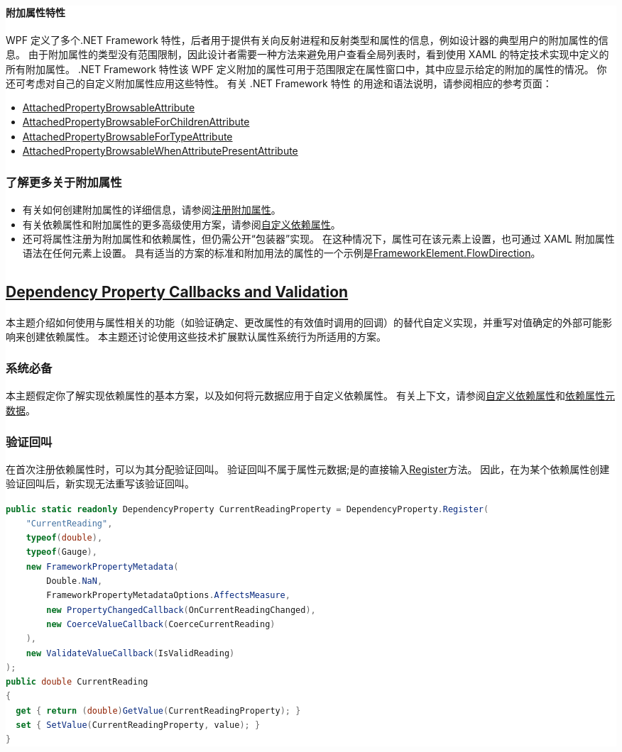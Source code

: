 #### 附加属性特性

WPF 定义了多个.NET Framework 特性，后者用于提供有关向反射进程和反射类型和属性的信息，例如设计器的典型用户的附加属性的信息。 由于附加属性的类型没有范围限制，因此设计者需要一种方法来避免用户查看全局列表时，看到使用 XAML 的特定技术实现中定义的所有附加属性。 .NET Framework 特性该 WPF 定义附加的属性可用于范围限定在属性窗口中，其中应显示给定的附加的属性的情况。 你还可考虑对自己的自定义附加属性应用这些特性。 有关 .NET Framework 特性 的用途和语法说明，请参阅相应的参考页面：

- [AttachedPropertyBrowsableAttribute](https://docs.microsoft.com/zh-cn/dotnet/api/system.windows.attachedpropertybrowsableattribute)
- [AttachedPropertyBrowsableForChildrenAttribute](https://docs.microsoft.com/zh-cn/dotnet/api/system.windows.attachedpropertybrowsableforchildrenattribute)
- [AttachedPropertyBrowsableForTypeAttribute](https://docs.microsoft.com/zh-cn/dotnet/api/system.windows.attachedpropertybrowsablefortypeattribute)
- [AttachedPropertyBrowsableWhenAttributePresentAttribute](https://docs.microsoft.com/zh-cn/dotnet/api/system.windows.attachedpropertybrowsablewhenattributepresentattribute)

### 了解更多关于附加属性

- 有关如何创建附加属性的详细信息，请参阅[注册附加属性](https://docs.microsoft.com/zh-cn/dotnet/framework/wpf/advanced/how-to-register-an-attached-property)。
- 有关依赖属性和附加属性的更多高级使用方案，请参阅[自定义依赖属性](https://docs.microsoft.com/zh-cn/dotnet/framework/wpf/advanced/custom-dependency-properties)。
- 还可将属性注册为附加属性和依赖属性，但仍需公开“包装器”实现。 在这种情况下，属性可在该元素上设置，也可通过 XAML 附加属性语法在任何元素上设置。 具有适当的方案的标准和附加用法的属性的一个示例是[FrameworkElement.FlowDirection](https://docs.microsoft.com/zh-cn/dotnet/api/system.windows.frameworkelement.flowdirection)。

## [Dependency Property Callbacks and Validation](https://docs.microsoft.com/en-us/dotnet/framework/wpf/advanced/dependency-property-callbacks-and-validation)

本主题介绍如何使用与属性相关的功能（如验证确定、更改属性的有效值时调用的回调）的替代自定义实现，并重写对值确定的外部可能影响来创建依赖属性。 本主题还讨论使用这些技术扩展默认属性系统行为所适用的方案。

### 系统必备

本主题假定你了解实现依赖属性的基本方案，以及如何将元数据应用于自定义依赖属性。 有关上下文，请参阅[自定义依赖属性](https://docs.microsoft.com/zh-cn/dotnet/framework/wpf/advanced/custom-dependency-properties)和[依赖属性元数据](https://docs.microsoft.com/zh-cn/dotnet/framework/wpf/advanced/dependency-property-metadata)。

### 验证回叫

在首次注册依赖属性时，可以为其分配验证回叫。 验证回叫不属于属性元数据;是的直接输入[Register](https://docs.microsoft.com/zh-cn/dotnet/api/system.windows.dependencyproperty.register)方法。 因此，在为某个依赖属性创建验证回叫后，新实现无法重写该验证回叫。

```csharp
public static readonly DependencyProperty CurrentReadingProperty = DependencyProperty.Register(
    "CurrentReading",
    typeof(double),
    typeof(Gauge),
    new FrameworkPropertyMetadata(
        Double.NaN,
        FrameworkPropertyMetadataOptions.AffectsMeasure,
        new PropertyChangedCallback(OnCurrentReadingChanged),
        new CoerceValueCallback(CoerceCurrentReading)
    ),
    new ValidateValueCallback(IsValidReading)
);
public double CurrentReading
{
  get { return (double)GetValue(CurrentReadingProperty); }
  set { SetValue(CurrentReadingProperty, value); }
}
```

